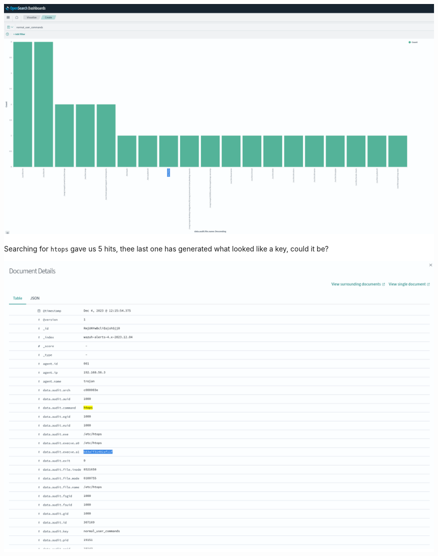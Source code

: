 ![htops](../images/htops.png)

Searching for `htops` gave us 5 hits, thee last one has generated what looked like a key, could it be?

![htops key](../images/htops_key.png)
